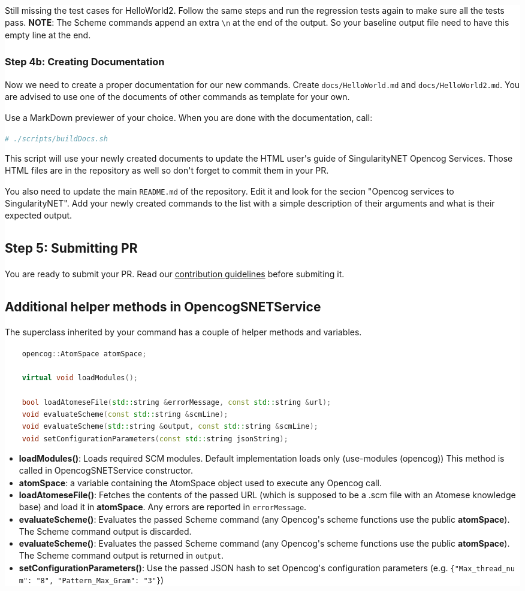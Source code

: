 Still missing the test cases for HelloWorld2. Follow the same steps and run the
regression tests again to make sure all the tests pass. **NOTE**: The Scheme
commands append an extra `\n` at the end of the output. So your baseline output
file need to have this empty line at the end.

### Step 4b: Creating Documentation

Now we need to create a proper documentation for our new commands. Create
`docs/HelloWorld.md` and `docs/HelloWorld2.md`. You are advised to use one of
the documents of other commands as template for your own.

Use a MarkDown previewer of your choice. When you are done with the documentation, call:

```sh
# ./scripts/buildDocs.sh
```

This script will use your newly created documents to update the HTML
user's guide of SingularityNET Opencog Services. Those HTML files are in the
repository as well so don't forget to commit them in your PR.

You also need to update the main `README.md` of the repository. Edit it and
look for the secion "Opencog services to SingularityNET". Add your newly
created commands to the list with a simple description of their arguments
and what is their expected output.

## Step 5: Submitting PR

You are ready to submit your PR. Read our
[contribution guidelines][contribution-guidelines] before submiting it.

## Additional helper methods in OpencogSNETService

The superclass inherited by your command has a couple of helper methods and variables.

```cpp
    opencog::AtomSpace atomSpace;

    virtual void loadModules();

    bool loadAtomeseFile(std::string &errorMessage, const std::string &url);
    void evaluateScheme(const std::string &scmLine);
    void evaluateScheme(std::string &output, const std::string &scmLine);
    void setConfigurationParameters(const std::string jsonString);

```

- **loadModules()**: Loads required SCM modules. Default implementation loads only (use-modules (opencog)) This method is called in OpencogSNETService constructor.
- **atomSpace**: a variable containing the AtomSpace object used to execute any Opencog call.
- **loadAtomeseFile()**: Fetches the contents of the passed URL (which is supposed to be a .scm file with an Atomese knowledge base) and load it in **atomSpace**. Any errors are reported in `errorMessage`.
- **evaluateScheme()**: Evaluates the passed Scheme command (any Opencog's scheme functions use the public **atomSpace**). The Scheme command output is discarded.
- **evaluateScheme()**: Evaluates the passed Scheme command (any Opencog's scheme functions use the public **atomSpace**). The Scheme command output is returned in `output`.
- **setConfigurationParameters()**: Use the passed JSON hash to set Opencog's configuration parameters (e.g. `{"Max_thread_num": "8", "Pattern_Max_Gram": "3"}`)


[atomese]: https://wiki.opencog.org/w/Atomese
[scheme]: https://wiki.opencog.org/wikihome/index.php/Scheme
[services-readme]: https://github.com/singnet/opencog-services
[contribution-guidelines]: /docs/products/AIMarketplace/Forcomers/contribution-guidelines/.md